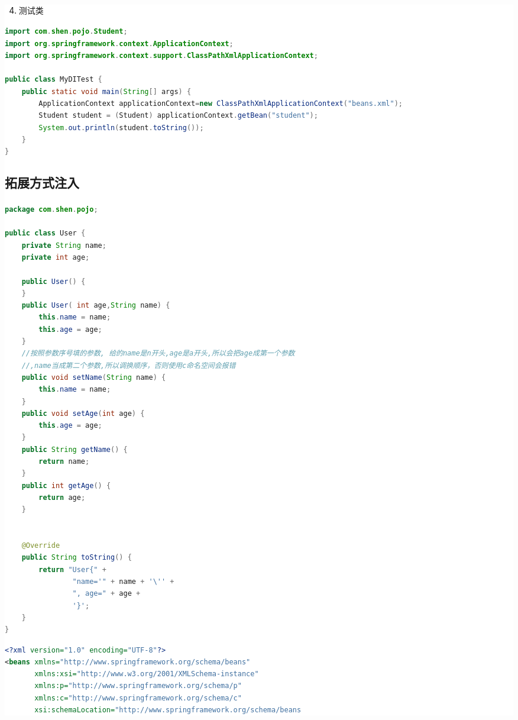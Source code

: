    4. 测试类
```java
import com.shen.pojo.Student;
import org.springframework.context.ApplicationContext;
import org.springframework.context.support.ClassPathXmlApplicationContext;

public class MyDITest {
    public static void main(String[] args) {
        ApplicationContext applicationContext=new ClassPathXmlApplicationContext("beans.xml");
        Student student = (Student) applicationContext.getBean("student");
        System.out.println(student.toString());
    }
}

```

<a name="hxamE"></a>
## 拓展方式注入
```java
package com.shen.pojo;

public class User {
    private String name;
    private int age;

    public User() {
    }
    public User( int age,String name) {
        this.name = name;
        this.age = age;
    }
    //按照参数序号填的参数, 给的name是n开头,age是a开头,所以会把age成第一个参数
    //,name当成第二个参数,所以调换顺序，否则使用c命名空间会报错
    public void setName(String name) {
        this.name = name;
    }
    public void setAge(int age) {
        this.age = age;
    }
    public String getName() {
        return name;
    }
    public int getAge() {
        return age;
    }


    @Override
    public String toString() {
        return "User{" +
                "name='" + name + '\'' +
                ", age=" + age +
                '}';
    }
}

```
```xml
<?xml version="1.0" encoding="UTF-8"?>
<beans xmlns="http://www.springframework.org/schema/beans"
       xmlns:xsi="http://www.w3.org/2001/XMLSchema-instance"
       xmlns:p="http://www.springframework.org/schema/p"
       xmlns:c="http://www.springframework.org/schema/c"
       xsi:schemaLocation="http://www.springframework.org/schema/beans
```